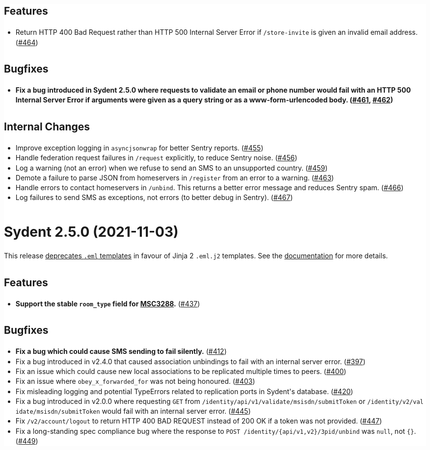 Features
--------

- Return HTTP 400 Bad Request rather than HTTP 500 Internal Server Error if `/store-invite` is given an invalid email address. ([\#464](https://github.com/matrix-org/sydent/issues/464))


Bugfixes
--------

- __Fix a bug introduced in Sydent 2.5.0 where requests to validate an email or phone number would fail with an HTTP 500 Internal Server Error if arguments were given as a query string or as a www-form-urlencoded body. ([\#461](https://github.com/matrix-org/sydent/issues/461), [\#462](https://github.com/matrix-org/sydent/issues/462))__


Internal Changes
----------------

- Improve exception logging in `asyncjsonwrap` for better Sentry reports. ([\#455](https://github.com/matrix-org/sydent/issues/455))
- Handle federation request failures in `/request` explicitly, to reduce Sentry noise. ([\#456](https://github.com/matrix-org/sydent/issues/456))
- Log a warning (not an error) when we refuse to send an SMS to an unsupported country. ([\#459](https://github.com/matrix-org/sydent/issues/459))
- Demote a failure to parse JSON from homeservers in `/register` from an error to a warning. ([\#463](https://github.com/matrix-org/sydent/issues/463))
- Handle errors to contact homeservers in `/unbind`. This returns a better error message and reduces Sentry spam. ([\#466](https://github.com/matrix-org/sydent/issues/466))
- Log failures to send SMS as exceptions, not errors (to better debug in Sentry). ([\#467](https://github.com/matrix-org/sydent/issues/467))


Sydent 2.5.0 (2021-11-03)
=========================

This release [deprecates `.eml` templates](https://github.com/matrix-org/sydent/issues/395) in favour of Jinja 2 `.eml.j2` templates. See the [documentation](https://github.com/matrix-org/sydent/blob/main/docs/templates.md#template-formats) for more details.

Features
--------

- __Support the stable `room_type` field for [MSC3288](https://github.com/matrix-org/matrix-doc/pull/3288).__ ([\#437](https://github.com/matrix-org/sydent/issues/437))


Bugfixes
--------

- __Fix a bug which could cause SMS sending to fail silently.__ ([\#412](https://github.com/matrix-org/sydent/issues/412))
- Fix a bug introduced in v2.4.0 that caused association unbindings to fail with an internal server error. ([\#397](https://github.com/matrix-org/sydent/issues/397))
- Fix an issue which could cause new local associations to be replicated multiple times to peers. ([\#400](https://github.com/matrix-org/sydent/issues/400))
- Fix an issue where `obey_x_forwarded_for` was not being honoured. ([\#403](https://github.com/matrix-org/sydent/issues/403))
- Fix misleading logging and potential TypeErrors related to replication ports in Sydent's database. ([\#420](https://github.com/matrix-org/sydent/issues/420))
- Fix a bug introduced in v2.0.0 where requesting `GET` from `/identity/api/v1/validate/msisdn/submitToken` or `/identity/v2/validate/msisdn/submitToken` would fail with an internal server error. ([\#445](https://github.com/matrix-org/sydent/issues/445))
- Fix `/v2/account/logout` to return HTTP 400 BAD REQUEST instead of 200 OK if a token was not provided. ([\#447](https://github.com/matrix-org/sydent/issues/447))
- Fix a long-standing spec compliance bug where the response to `POST /identity/{api/v1,v2}/3pid/unbind` was `null`, not `{}`. ([\#449](https://github.com/matrix-org/sydent/issues/449))

